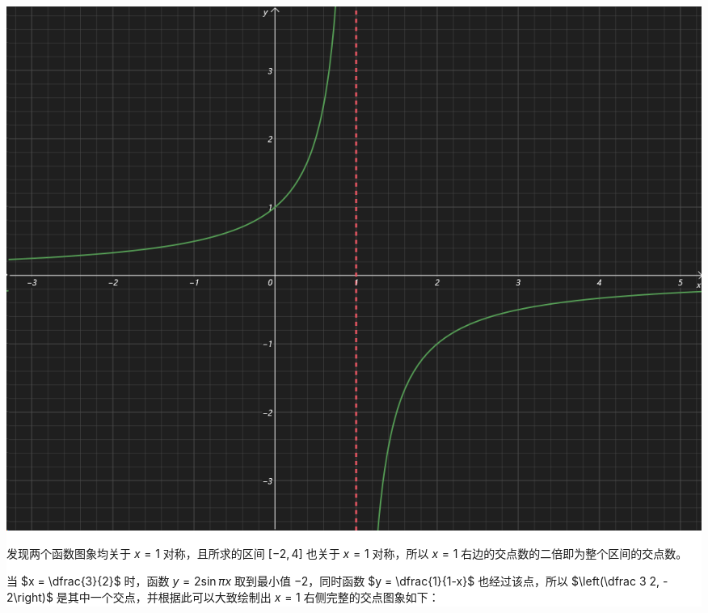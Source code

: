 ![image-20240222095959868](./assets/image-20240222095959868.png)

发现两个函数图象均关于 $x = 1$ 对称，且所求的区间 $[-2,4]$ 也关于 $x = 1$ 对称，所以 $x = 1$ 右边的交点数的二倍即为整个区间的交点数。

当 $x = \dfrac{3}{2}$ 时，函数 $y = 2 \sin \pi x$ 取到最小值 $-2$，同时函数 $y = \dfrac{1}{1-x}$ 也经过该点，所以 $\left(\dfrac 3 2, - 2\right)$ 是其中一个交点，并根据此可以大致绘制出 $x = 1$ 右侧完整的交点图象如下：
